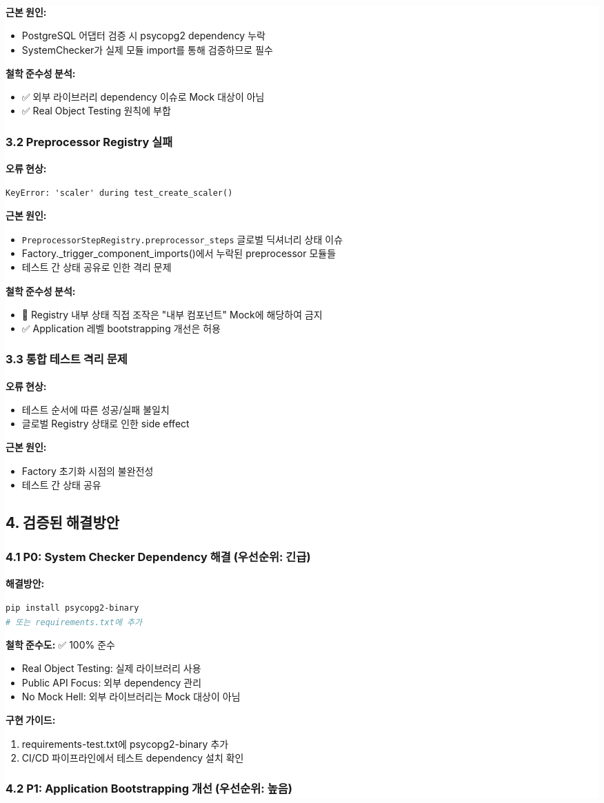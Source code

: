**근본 원인:**
- PostgreSQL 어댑터 검증 시 psycopg2 dependency 누락
- SystemChecker가 실제 모듈 import를 통해 검증하므로 필수

**철학 준수성 분석:**
- ✅ 외부 라이브러리 dependency 이슈로 Mock 대상이 아님
- ✅ Real Object Testing 원칙에 부합

### 3.2 Preprocessor Registry 실패

**오류 현상:**
```
KeyError: 'scaler' during test_create_scaler()
```

**근본 원인:**
- `PreprocessorStepRegistry.preprocessor_steps` 글로벌 딕셔너리 상태 이슈
- Factory._trigger_component_imports()에서 누락된 preprocessor 모듈들
- 테스트 간 상태 공유로 인한 격리 문제

**철학 준수성 분석:**
- 🚫 Registry 내부 상태 직접 조작은 "내부 컴포넌트" Mock에 해당하여 금지
- ✅ Application 레벨 bootstrapping 개선은 허용

### 3.3 통합 테스트 격리 문제

**오류 현상:**
- 테스트 순서에 따른 성공/실패 불일치
- 글로벌 Registry 상태로 인한 side effect

**근본 원인:**
- Factory 초기화 시점의 불완전성
- 테스트 간 상태 공유

## 4. 검증된 해결방안

### 4.1 P0: System Checker Dependency 해결 (우선순위: 긴급)

**해결방안:**
```bash
pip install psycopg2-binary
# 또는 requirements.txt에 추가
```

**철학 준수도:** ✅ 100% 준수
- Real Object Testing: 실제 라이브러리 사용
- Public API Focus: 외부 dependency 관리
- No Mock Hell: 외부 라이브러리는 Mock 대상이 아님

**구현 가이드:**
1. requirements-test.txt에 psycopg2-binary 추가
2. CI/CD 파이프라인에서 테스트 dependency 설치 확인

### 4.2 P1: Application Bootstrapping 개선 (우선순위: 높음)
